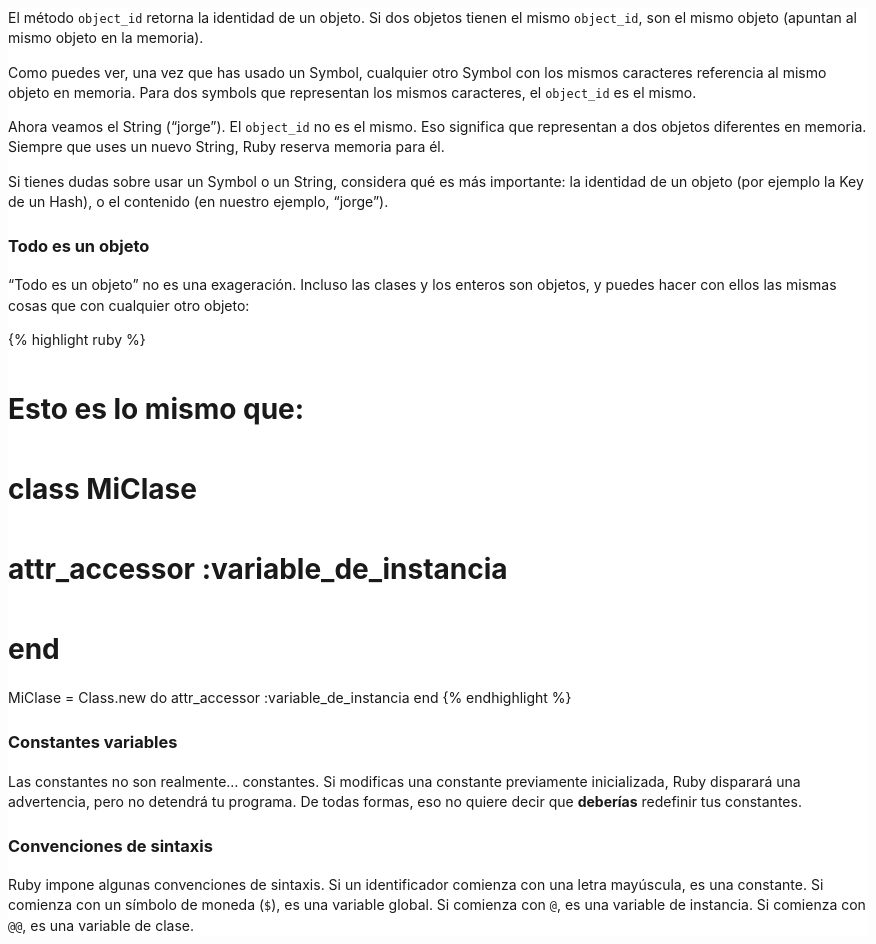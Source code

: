 El método `object_id` retorna la identidad de un objeto. Si dos objetos
tienen el mismo `object_id`, son el mismo objeto (apuntan al mismo
objeto en la memoria).

Como puedes ver, una vez que has usado un Symbol, cualquier otro Symbol
con los mismos caracteres referencia al mismo objeto en memoria. Para
dos symbols que representan los mismos caracteres, el `object_id` es el
mismo.

Ahora veamos el String (“jorge”). El `object_id` no es el mismo. Eso
significa que representan a dos objetos diferentes en memoria. Siempre
que uses un nuevo String, Ruby reserva memoria para él.

Si tienes dudas sobre usar un Symbol o un String, considera qué es más
importante: la identidad de un objeto (por ejemplo la Key de un Hash), o
el contenido (en nuestro ejemplo, “jorge”).

### Todo es un objeto

“Todo es un objeto” no es una exageración. Incluso las clases y los
enteros son objetos, y puedes hacer con ellos las mismas cosas que con
cualquier otro objeto:

{% highlight ruby %}
# Esto es lo mismo que:
# class MiClase
#   attr_accessor :variable_de_instancia
# end
MiClase = Class.new do
  attr_accessor :variable_de_instancia
end
{% endhighlight %}

### Constantes variables

Las constantes no son realmente… constantes. Si modificas una constante
previamente inicializada, Ruby disparará una advertencia, pero no
detendrá tu programa. De todas formas, eso no quiere decir que
**deberías** redefinir tus constantes.

### Convenciones de sintaxis

Ruby impone algunas convenciones de sintaxis. Si un identificador
comienza con una letra mayúscula, es una constante. Si comienza con un
símbolo de moneda (`$`), es una variable global. Si comienza con `@`, es
una variable de instancia. Si comienza con `@@`, es una variable de
clase.
